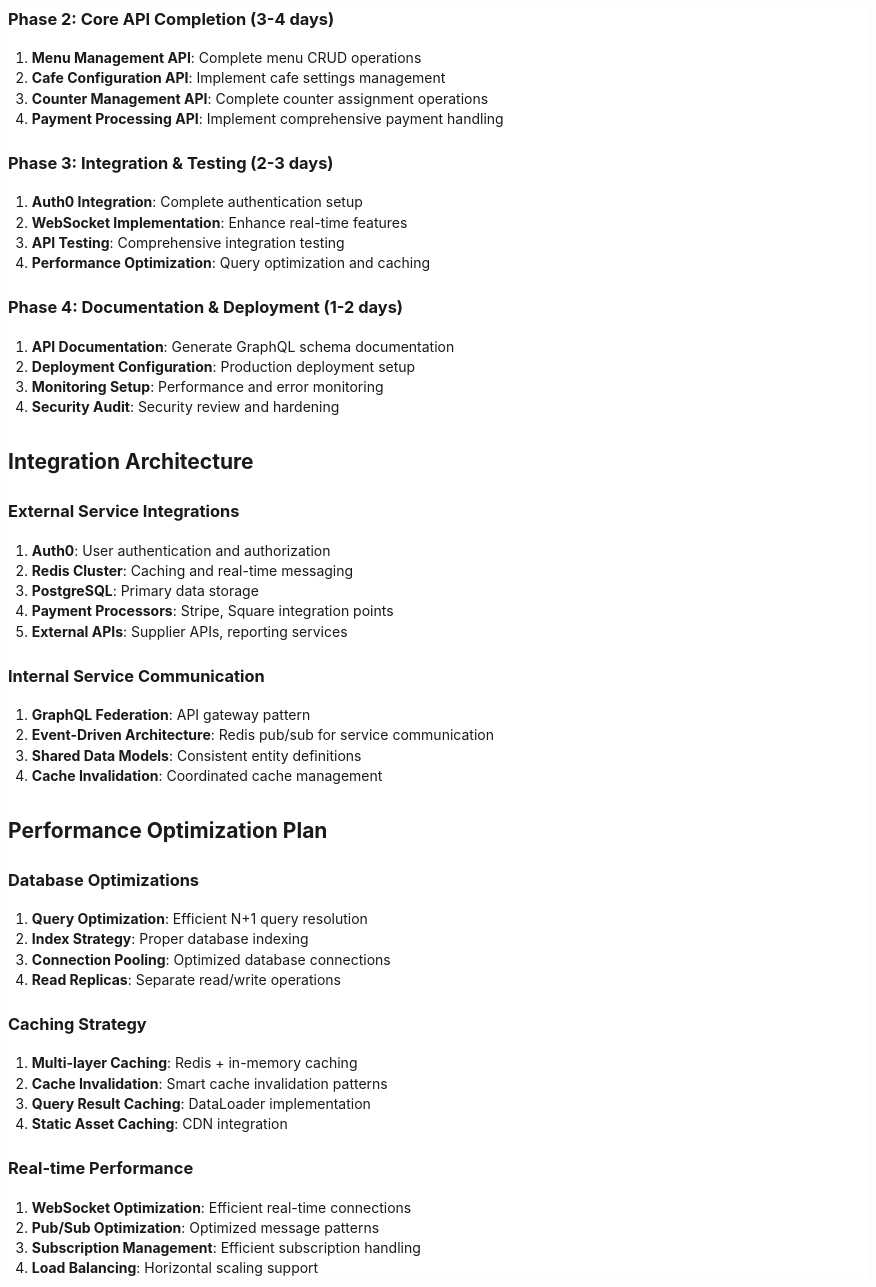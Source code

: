 ### Phase 2: Core API Completion (3-4 days)
1. **Menu Management API**: Complete menu CRUD operations
2. **Cafe Configuration API**: Implement cafe settings management
3. **Counter Management API**: Complete counter assignment operations
4. **Payment Processing API**: Implement comprehensive payment handling

### Phase 3: Integration & Testing (2-3 days)
1. **Auth0 Integration**: Complete authentication setup
2. **WebSocket Implementation**: Enhance real-time features
3. **API Testing**: Comprehensive integration testing
4. **Performance Optimization**: Query optimization and caching

### Phase 4: Documentation & Deployment (1-2 days)
1. **API Documentation**: Generate GraphQL schema documentation
2. **Deployment Configuration**: Production deployment setup
3. **Monitoring Setup**: Performance and error monitoring
4. **Security Audit**: Security review and hardening

## Integration Architecture

### External Service Integrations
1. **Auth0**: User authentication and authorization
2. **Redis Cluster**: Caching and real-time messaging
3. **PostgreSQL**: Primary data storage
4. **Payment Processors**: Stripe, Square integration points
5. **External APIs**: Supplier APIs, reporting services

### Internal Service Communication
1. **GraphQL Federation**: API gateway pattern
2. **Event-Driven Architecture**: Redis pub/sub for service communication
3. **Shared Data Models**: Consistent entity definitions
4. **Cache Invalidation**: Coordinated cache management

## Performance Optimization Plan

### Database Optimizations
1. **Query Optimization**: Efficient N+1 query resolution
2. **Index Strategy**: Proper database indexing
3. **Connection Pooling**: Optimized database connections
4. **Read Replicas**: Separate read/write operations

### Caching Strategy
1. **Multi-layer Caching**: Redis + in-memory caching
2. **Cache Invalidation**: Smart cache invalidation patterns
3. **Query Result Caching**: DataLoader implementation
4. **Static Asset Caching**: CDN integration

### Real-time Performance
1. **WebSocket Optimization**: Efficient real-time connections
2. **Pub/Sub Optimization**: Optimized message patterns
3. **Subscription Management**: Efficient subscription handling
4. **Load Balancing**: Horizontal scaling support
